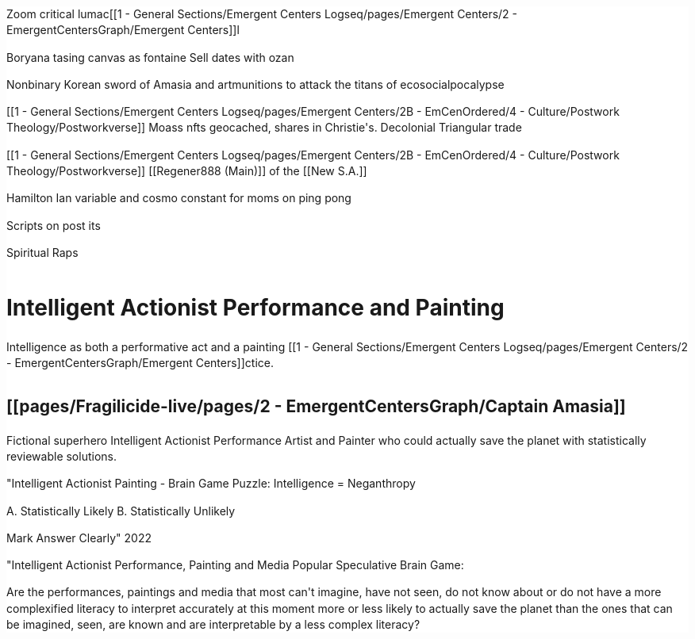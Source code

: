   Zoom critical lumac[[1 - General Sections/Emergent Centers Logseq/pages/Emergent Centers/2 - EmergentCentersGraph/Emergent Centers]]l
  
  
  Boryana tasing canvas as fontaine
  Sell dates with ozan
  
  Nonbinary Korean sword of Amasia and artmunitions to attack the titans of ecosocialpocalypse
  
  [[1 - General Sections/Emergent Centers Logseq/pages/Emergent Centers/2B - EmCenOrdered/4 - Culture/Postwork Theology/Postworkverse]] Moass nfts geocached, shares in Christie's. Decolonial Triangular trade
  
  [[1 - General Sections/Emergent Centers Logseq/pages/Emergent Centers/2B - EmCenOrdered/4 - Culture/Postwork Theology/Postworkverse]] [[Regener888 (Main)]] of the [[New S.A.]]
  
  Hamilton Ian variable and cosmo constant for moms on ping pong
  
  Scripts on post its
  
  Spiritual Raps
# Intelligent Actionist Performance and Painting

Intelligence as both a performative act and a painting [[1 - General Sections/Emergent Centers Logseq/pages/Emergent Centers/2 - EmergentCentersGraph/Emergent Centers]]ctice.
## [[pages/Fragilicide-live/pages/2 - EmergentCentersGraph/Captain Amasia]]

Fictional superhero Intelligent Actionist Performance Artist and Painter who could actually save the planet with statistically reviewable solutions.


















"Intelligent Actionist Painting - Brain Game Puzzle:
Intelligence = Neganthropy

A. Statistically Likely
B. Statistically Unlikely

Mark Answer Clearly"
2022



"Intelligent Actionist Performance, Painting and Media Popular Speculative Brain Game:

Are the performances, paintings and media that most can't imagine, have not seen, do not know about or do not have a more complexified literacy to interpret accurately at this moment more or less likely to actually save the planet than the ones that can be imagined, seen, are known and are interpretable by a less complex literacy?
